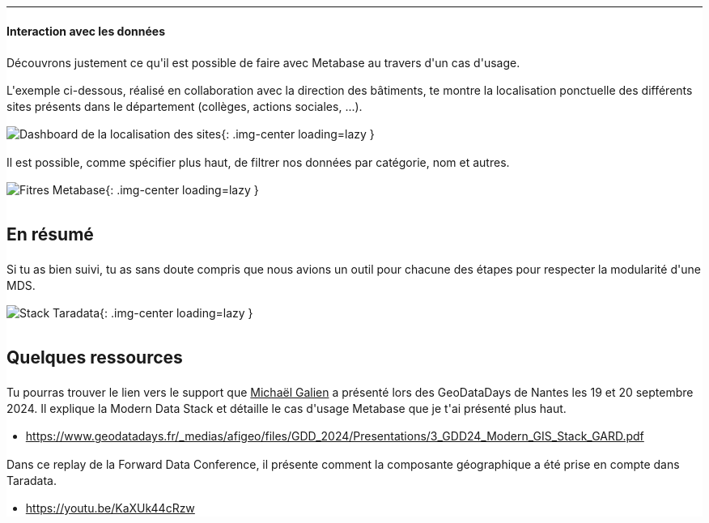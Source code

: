 ----

#### Interaction avec les données

Découvrons justement ce qu'il est possible de faire avec Metabase au travers d'un cas d'usage.

L'exemple ci-dessous, réalisé en collaboration avec la direction des bâtiments, te montre la localisation ponctuelle des différents sites présents dans le département (collèges, actions sociales, ...).

![Dashboard de la localisation des sites](https://cdn.geotribu.fr/img/articles-blog-rdp/articles/2025/stack_data_gard/dashboard_dlog_metabase.png){: .img-center loading=lazy }

Il est possible, comme spécifier plus haut, de filtrer nos données par catégorie, nom et autres.

![Fitres Metabase](https://cdn.geotribu.fr/img/articles-blog-rdp/articles/2025/stack_data_gard/filtres_metabase.png){: .img-center loading=lazy }

## En résumé

Si tu as bien suivi, tu as sans doute compris que nous avions un outil pour chacune des étapes pour respecter la modularité d'une MDS.

![Stack Taradata](https://cdn.geotribu.fr/img/articles-blog-rdp/articles/2025/stack_data_gard/stack_taradata.png){: .img-center loading=lazy }

## Quelques ressources

Tu pourras trouver le lien vers le support que [Michaël Galien](https://geotribu.fr/team/michael-galien/) a présenté lors des GeoDataDays de Nantes les 19 et 20 septembre 2024. Il explique la Modern Data Stack et détaille le cas d'usage Metabase que je t'ai présenté plus haut.

- <https://www.geodatadays.fr/_medias/afigeo/files/GDD_2024/Presentations/3_GDD24_Modern_GIS_Stack_GARD.pdf>

Dans ce replay de la Forward Data Conference, il présente comment la composante géographique a été prise en compte dans Taradata.

- <https://youtu.be/KaXUk44cRzw>


